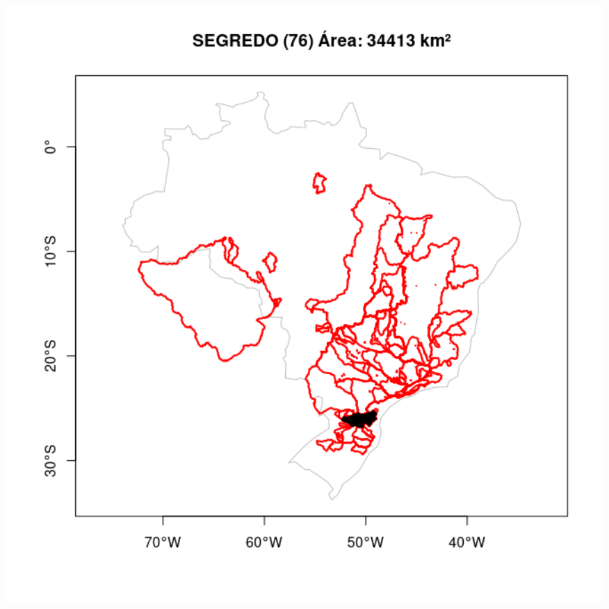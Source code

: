 <img src="man/figures/README-unnamed-chunk-5-54.png" width="100%" style="display: block; margin: auto;" />
